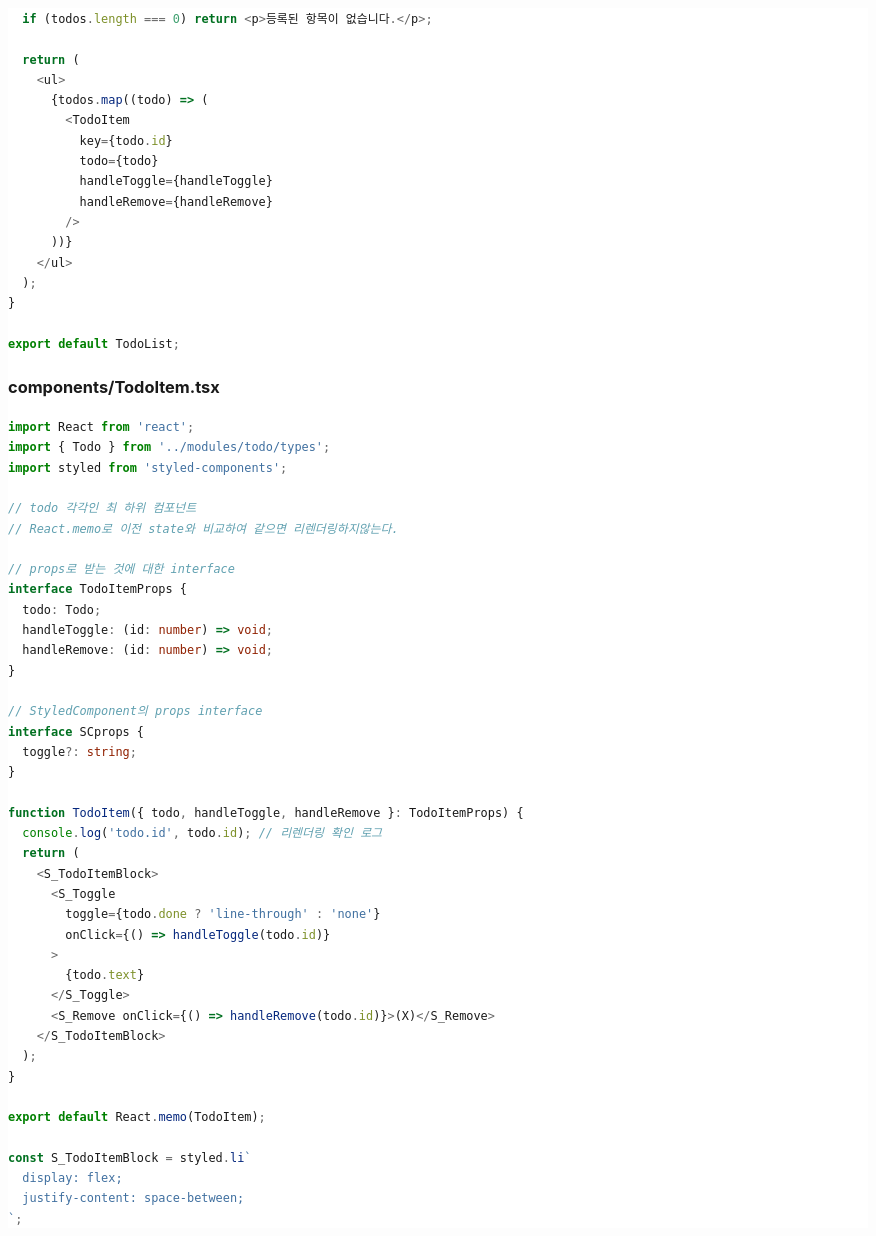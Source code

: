 ```typescript
  if (todos.length === 0) return <p>등록된 항목이 없습니다.</p>;

  return (
    <ul>
      {todos.map((todo) => (
        <TodoItem
          key={todo.id}
          todo={todo}
          handleToggle={handleToggle}
          handleRemove={handleRemove}
        />
      ))}
    </ul>
  );
}

export default TodoList;
```

### components/TodoItem.tsx

```typescript
import React from 'react';
import { Todo } from '../modules/todo/types';
import styled from 'styled-components';

// todo 각각인 최 하위 컴포넌트
// React.memo로 이전 state와 비교하여 같으면 리렌더링하지않는다.

// props로 받는 것에 대한 interface
interface TodoItemProps {
  todo: Todo;
  handleToggle: (id: number) => void;
  handleRemove: (id: number) => void;
}

// StyledComponent의 props interface
interface SCprops {
  toggle?: string;
}

function TodoItem({ todo, handleToggle, handleRemove }: TodoItemProps) {
  console.log('todo.id', todo.id); // 리렌더링 확인 로그
  return (
    <S_TodoItemBlock>
      <S_Toggle
        toggle={todo.done ? 'line-through' : 'none'}
        onClick={() => handleToggle(todo.id)}
      >
        {todo.text}
      </S_Toggle>
      <S_Remove onClick={() => handleRemove(todo.id)}>(X)</S_Remove>
    </S_TodoItemBlock>
  );
}

export default React.memo(TodoItem);

const S_TodoItemBlock = styled.li`
  display: flex;
  justify-content: space-between;
`;

```